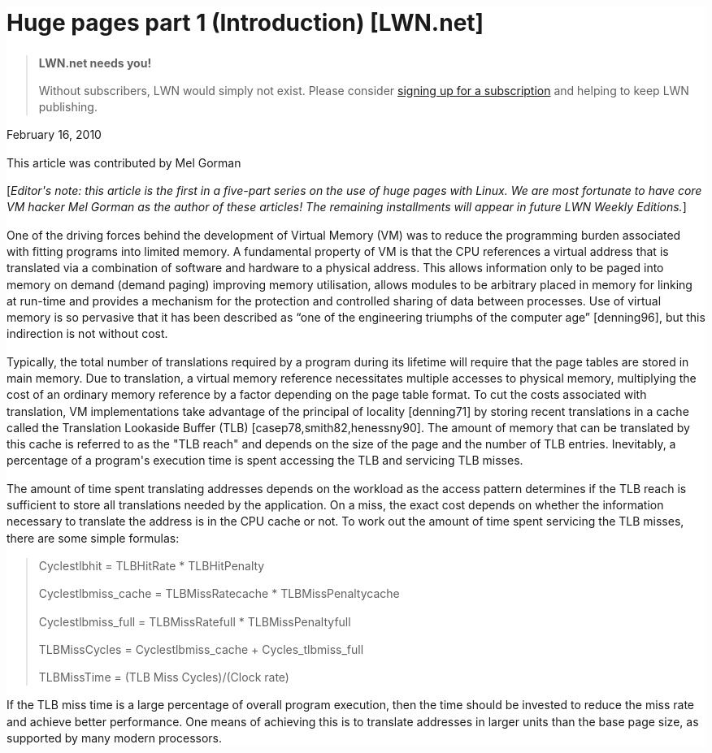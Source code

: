 # Huge pages part 1 (Introduction) [LWN.net]

> **LWN.net needs you!**
> 
> Without subscribers, LWN would simply not exist. Please consider [signing up for a subscription](/Promo/nst-nag2/subscribe) and helping to keep LWN publishing. 

February 16, 2010

This article was contributed by Mel Gorman

[_Editor's note: this article is the first in a five-part series on the use of huge pages with Linux. We are most fortunate to have core VM hacker Mel Gorman as the author of these articles! The remaining installments will appear in future LWN Weekly Editions._] 

One of the driving forces behind the development of Virtual Memory (VM) was to reduce the programming burden associated with fitting programs into limited memory. A fundamental property of VM is that the CPU references a virtual address that is translated via a combination of software and hardware to a physical address. This allows information only to be paged into memory on demand (demand paging) improving memory utilisation, allows modules to be arbitrary placed in memory for linking at run-time and provides a mechanism for the protection and controlled sharing of data between processes. Use of virtual memory is so pervasive that it has been described as “one of the engineering triumphs of the computer age” [denning96], but this indirection is not without cost. 

Typically, the total number of translations required by a program during its lifetime will require that the page tables are stored in main memory. Due to translation, a virtual memory reference necessitates multiple accesses to physical memory, multiplying the cost of an ordinary memory reference by a factor depending on the page table format. To cut the costs associated with translation, VM implementations take advantage of the principal of locality [denning71] by storing recent translations in a cache called the Translation Lookaside Buffer (TLB) [casep78,smith82,henessny90]. The amount of memory that can be translated by this cache is referred to as the "TLB reach" and depends on the size of the page and the number of TLB entries. Inevitably, a percentage of a program's execution time is spent accessing the TLB and servicing TLB misses. 

The amount of time spent translating addresses depends on the workload as the access pattern determines if the TLB reach is sufficient to store all translations needed by the application. On a miss, the exact cost depends on whether the information necessary to translate the address is in the CPU cache or not. To work out the amount of time spent servicing the TLB misses, there are some simple formulas: 

> Cyclestlbhit = TLBHitRate * TLBHitPenalty 
> 
> Cyclestlbmiss_cache = TLBMissRatecache * TLBMissPenaltycache
> 
> Cyclestlbmiss_full = TLBMissRatefull * TLBMissPenaltyfull
> 
> TLBMissCycles = Cyclestlbmiss_cache \+ Cycles_tlbmiss_full
> 
> TLBMissTime = (TLB Miss Cycles)/(Clock rate) 

If the TLB miss time is a large percentage of overall program execution, then the time should be invested to reduce the miss rate and achieve better performance. One means of achieving this is to translate addresses in larger units than the base page size, as supported by many modern processors. 
